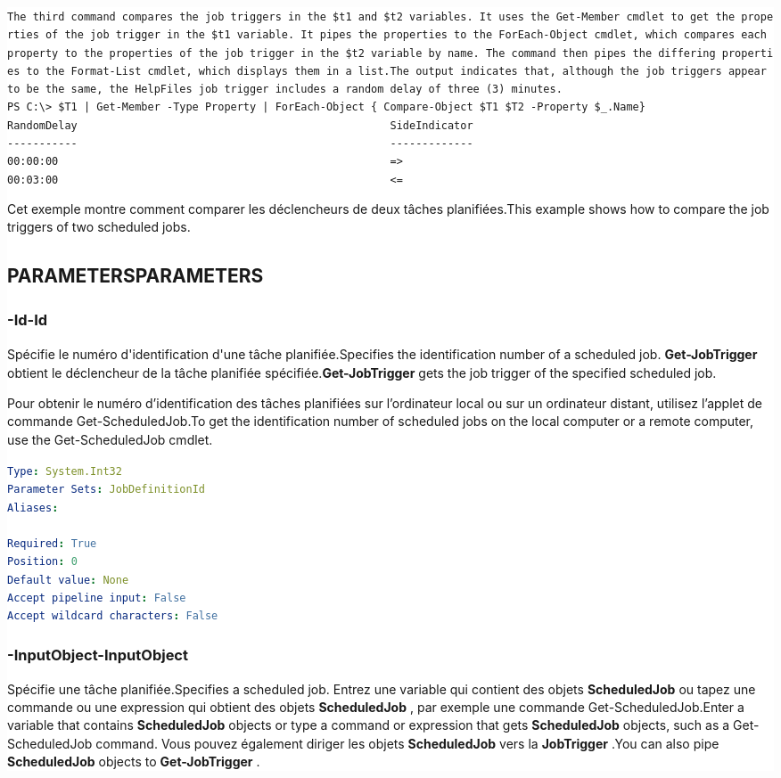 ```
The third command compares the job triggers in the $t1 and $t2 variables. It uses the Get-Member cmdlet to get the properties of the job trigger in the $t1 variable. It pipes the properties to the ForEach-Object cmdlet, which compares each property to the properties of the job trigger in the $t2 variable by name. The command then pipes the differing properties to the Format-List cmdlet, which displays them in a list.The output indicates that, although the job triggers appear to be the same, the HelpFiles job trigger includes a random delay of three (3) minutes.
PS C:\> $T1 | Get-Member -Type Property | ForEach-Object { Compare-Object $T1 $T2 -Property $_.Name}
RandomDelay                                                 SideIndicator
-----------                                                 -------------
00:00:00                                                    =>
00:03:00                                                    <=
```

<span data-ttu-id="c5c5c-144">Cet exemple montre comment comparer les déclencheurs de deux tâches planifiées.</span><span class="sxs-lookup"><span data-stu-id="c5c5c-144">This example shows how to compare the job triggers of two scheduled jobs.</span></span>

## <span data-ttu-id="c5c5c-145">PARAMETERS</span><span class="sxs-lookup"><span data-stu-id="c5c5c-145">PARAMETERS</span></span>

### <span data-ttu-id="c5c5c-146">-Id</span><span class="sxs-lookup"><span data-stu-id="c5c5c-146">-Id</span></span>
<span data-ttu-id="c5c5c-147">Spécifie le numéro d'identification d'une tâche planifiée.</span><span class="sxs-lookup"><span data-stu-id="c5c5c-147">Specifies the identification number of a scheduled job.</span></span>
<span data-ttu-id="c5c5c-148">**Get-JobTrigger** obtient le déclencheur de la tâche planifiée spécifiée.</span><span class="sxs-lookup"><span data-stu-id="c5c5c-148">**Get-JobTrigger** gets the job trigger of the specified scheduled job.</span></span>

<span data-ttu-id="c5c5c-149">Pour obtenir le numéro d’identification des tâches planifiées sur l’ordinateur local ou sur un ordinateur distant, utilisez l’applet de commande Get-ScheduledJob.</span><span class="sxs-lookup"><span data-stu-id="c5c5c-149">To get the identification number of scheduled jobs on the local computer or a remote computer, use the Get-ScheduledJob cmdlet.</span></span>

```yaml
Type: System.Int32
Parameter Sets: JobDefinitionId
Aliases:

Required: True
Position: 0
Default value: None
Accept pipeline input: False
Accept wildcard characters: False
```

### <span data-ttu-id="c5c5c-150">-InputObject</span><span class="sxs-lookup"><span data-stu-id="c5c5c-150">-InputObject</span></span>
<span data-ttu-id="c5c5c-151">Spécifie une tâche planifiée.</span><span class="sxs-lookup"><span data-stu-id="c5c5c-151">Specifies a scheduled job.</span></span>
<span data-ttu-id="c5c5c-152">Entrez une variable qui contient des objets  **ScheduledJob** ou tapez une commande ou une expression qui obtient des objets **ScheduledJob** , par exemple une commande Get-ScheduledJob.</span><span class="sxs-lookup"><span data-stu-id="c5c5c-152">Enter a variable that contains  **ScheduledJob** objects or type a command or expression that gets **ScheduledJob** objects, such as a Get-ScheduledJob command.</span></span>
<span data-ttu-id="c5c5c-153">Vous pouvez également diriger les objets **ScheduledJob** vers la **JobTrigger** .</span><span class="sxs-lookup"><span data-stu-id="c5c5c-153">You can also pipe **ScheduledJob** objects to **Get-JobTrigger** .</span></span>
